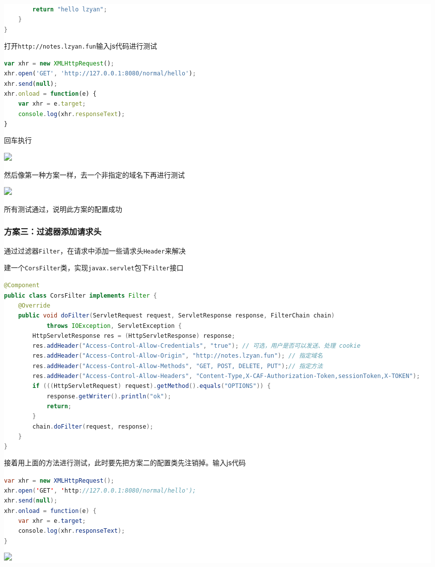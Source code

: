 ```java
        return "hello lzyan";
    }
}
```
打开`http://notes.lzyan.fun`输入js代码进行测试
```javascript
var xhr = new XMLHttpRequest();
xhr.open('GET', 'http://127.0.0.1:8080/normal/hello');
xhr.send(null);
xhr.onload = function(e) {
    var xhr = e.target;
    console.log(xhr.responseText);
}
```
回车执行

![](https://resource.lzyan.fun/PigGo/20211215135547.png)

然后像第一种方案一样，去一个非指定的域名下再进行测试

![](https://resource.lzyan.fun/PigGo/20211215135710.png)

所有测试通过，说明此方案的配置成功

### 方案三：过滤器添加请求头

通过过滤器`Filter`，在请求中添加一些请求头`Header`来解决

建一个`CorsFilter`类，实现`javax.servlet`包下`Filter`接口
```java
@Component
public class CorsFilter implements Filter {
    @Override
    public void doFilter(ServletRequest request, ServletResponse response, FilterChain chain)
            throws IOException, ServletException {
        HttpServletResponse res = (HttpServletResponse) response;
        res.addHeader("Access-Control-Allow-Credentials", "true"); // 可选，用户是否可以发送、处理 cookie
        res.addHeader("Access-Control-Allow-Origin", "http://notes.lzyan.fun"); // 指定域名
        res.addHeader("Access-Control-Allow-Methods", "GET, POST, DELETE, PUT");// 指定方法
        res.addHeader("Access-Control-Allow-Headers", "Content-Type,X-CAF-Authorization-Token,sessionToken,X-TOKEN");
        if (((HttpServletRequest) request).getMethod().equals("OPTIONS")) {
            response.getWriter().println("ok");
            return;
        }
        chain.doFilter(request, response);
    }
}
```
接着用上面的方法进行测试，此时要先把方案二的配置类先注销掉。输入js代码
```java
var xhr = new XMLHttpRequest();
xhr.open('GET', 'http://127.0.0.1:8080/normal/hello');
xhr.send(null);
xhr.onload = function(e) {
    var xhr = e.target;
    console.log(xhr.responseText);
}
```
![](https://resource.lzyan.fun/PigGo/20211215140743.png)
